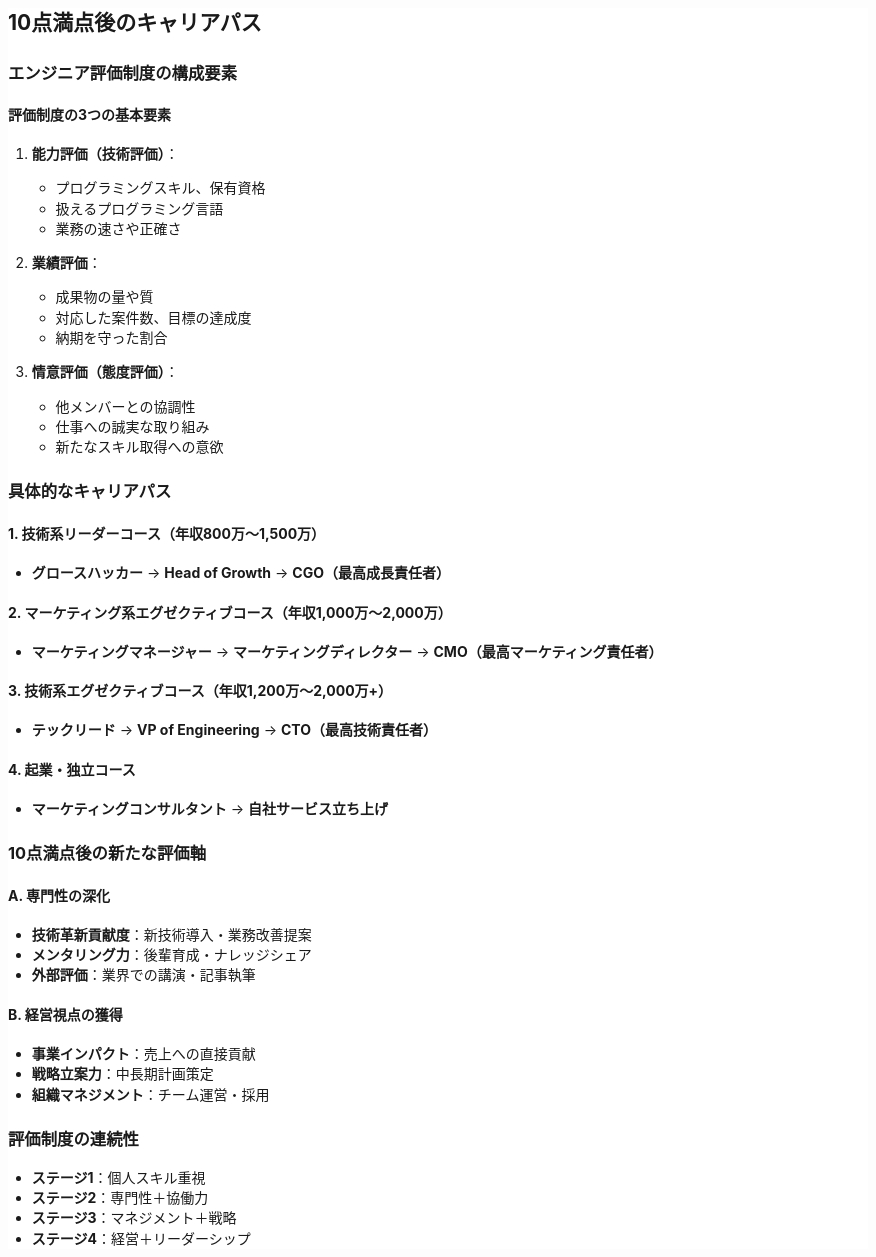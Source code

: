 ## 10点満点後のキャリアパス

### エンジニア評価制度の構成要素

#### 評価制度の3つの基本要素
1. **能力評価（技術評価）**：
   - プログラミングスキル、保有資格
   - 扱えるプログラミング言語
   - 業務の速さや正確さ

2. **業績評価**：
   - 成果物の量や質
   - 対応した案件数、目標の達成度
   - 納期を守った割合

3. **情意評価（態度評価）**：
   - 他メンバーとの協調性
   - 仕事への誠実な取り組み
   - 新たなスキル取得への意欲

### 具体的なキャリアパス

#### 1. 技術系リーダーコース（年収800万～1,500万）
- **グロースハッカー** → **Head of Growth** → **CGO（最高成長責任者）**

#### 2. マーケティング系エグゼクティブコース（年収1,000万～2,000万）
- **マーケティングマネージャー** → **マーケティングディレクター** → **CMO（最高マーケティング責任者）**

#### 3. 技術系エグゼクティブコース（年収1,200万～2,000万+）
- **テックリード** → **VP of Engineering** → **CTO（最高技術責任者）**

#### 4. 起業・独立コース
- **マーケティングコンサルタント** → **自社サービス立ち上げ**

### 10点満点後の新たな評価軸

#### A. 専門性の深化
- **技術革新貢献度**：新技術導入・業務改善提案
- **メンタリング力**：後輩育成・ナレッジシェア
- **外部評価**：業界での講演・記事執筆

#### B. 経営視点の獲得
- **事業インパクト**：売上への直接貢献
- **戦略立案力**：中長期計画策定
- **組織マネジメント**：チーム運営・採用

### 評価制度の連続性
- **ステージ1**：個人スキル重視
- **ステージ2**：専門性＋協働力
- **ステージ3**：マネジメント＋戦略
- **ステージ4**：経営＋リーダーシップ
